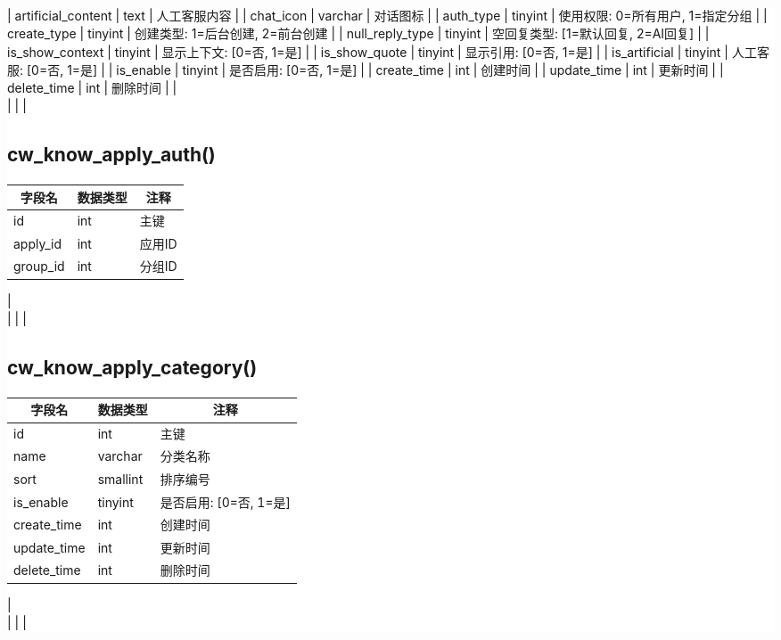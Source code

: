 | artificial\_content | text | 人工客服内容 |
| chat\_icon | varchar | 对话图标 |
| auth\_type | tinyint | 使用权限: 0=所有用户, 1=指定分组 |
| create\_type | tinyint | 创建类型: 1=后台创建, 2=前台创建 |
| null\_reply\_type | tinyint | 空回复类型: \[1=默认回复, 2=AI回复\] |
| is\_show\_context | tinyint | 显示上下文: \[0=否, 1=是\] |
| is\_show\_quote | tinyint | 显示引用: \[0=否, 1=是\] |
| is\_artificial | tinyint | 人工客服: \[0=否, 1=是\] |
| is\_enable | tinyint | 是否启用: \[0=否, 1=是\] |
| create\_time | int | 创建时间 |
| update\_time | int | 更新时间 |
| delete\_time | int | 删除时间 |
|   
 |  |  |

cw\_know\_apply\_auth()[​](https://doc.chatmoney.cn/chat/develop/database.html#cw-know-apply-auth)
--------------------------------------------------------------------------------------------------

| 字段名 | 数据类型 | 注释 |
| --- | --- | --- |
| id | int | 主键 |
| apply\_id | int | 应用ID |
| group\_id | int | 分组ID |
|   
 |  |  |

cw\_know\_apply\_category()[​](https://doc.chatmoney.cn/chat/develop/database.html#cw-know-apply-category)
----------------------------------------------------------------------------------------------------------

| 字段名 | 数据类型 | 注释 |
| --- | --- | --- |
| id | int | 主键 |
| name | varchar | 分类名称 |
| sort | smallint | 排序编号 |
| is\_enable | tinyint | 是否启用: \[0=否, 1=是\] |
| create\_time | int | 创建时间 |
| update\_time | int | 更新时间 |
| delete\_time | int | 删除时间 |
|   
 |  |  |
